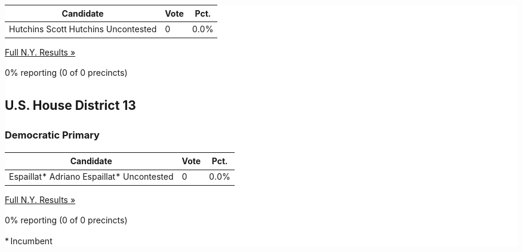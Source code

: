 | Candidate                                                                                                                                                                                                                                                                                                                                           | Vote | Pct.                                       |
| --------------------------------------------------------------------------------------------------------------------------------------------------------------------------------------------------------------------------------------------------------------------------------------------------------------------------------------------------- | ---- | ------------------------------------------ |
| <span class="eln-name-wrap"><span class="eln-popup-swatch eln-swatch eln-green"></span> <span class="eln-sprite eln-i-check"></span> <span class="eln-sprite eln-i-check-sm"></span> <span class="eln-last-name">Hutchins </span><span class="eln-name-display">Scott Hutchins </span><span class="eln-uncontested-label">Uncontested</span></span> | 0    | 0.0<span class="eln-percent-sign">%</span> |

<div class="eln-popup-link">

[Full N.Y. Results
»](https://www.nytimes3xbfgragh.onion/elections/results/new-york)

</div>

0% reporting <span class="g-precinct-count">(0 of 0
precincts)</span>

</div>

</div>

</div>

</div>

</div>

<div class="eln-race-group eln-house eln-primary-pair">

## U.S. House District 13

<div id="ny-34019-2018-06-26" class="eln-race eln-has-incumbent">

### Democratic Primary

<div class="eln-race-content">

<div class="eln-race-results" data-race-id="ny-34019-2018-06-26">

<div class="eln-results-container eln-results-row-house eln-race-report eln-result-winner eln-race-uncontested" data-race-id="ny-34019-2018-06-26" data-options="{&quot;max_candidates&quot;:3,&quot;show_more&quot;:true,&quot;show_precinct_count&quot;:true,&quot;use_only_party_colors&quot;:true}">

| Candidate                                                                                                                                                                                                                                                                                                                                                                                                                                        | Vote | Pct.                                       |
| ------------------------------------------------------------------------------------------------------------------------------------------------------------------------------------------------------------------------------------------------------------------------------------------------------------------------------------------------------------------------------------------------------------------------------------------------ | ---- | ------------------------------------------ |
| <span class="eln-name-wrap"><span class="eln-popup-swatch eln-swatch eln-democrat"></span> <span class="eln-sprite eln-i-check"></span> <span class="eln-sprite eln-i-check-sm"></span> <span class="eln-last-name">Espaillat<span class="eln-incumbent-label">\*</span> </span><span class="eln-name-display">Adriano Espaillat<span class="eln-incumbent-label">\*</span> </span><span class="eln-uncontested-label">Uncontested</span></span> | 0    | 0.0<span class="eln-percent-sign">%</span> |

<div class="eln-popup-link">

[Full N.Y. Results
»](https://www.nytimes3xbfgragh.onion/elections/results/new-york)

</div>

0% reporting <span class="g-precinct-count">(0 of 0
precincts)</span>

\* Incumbent

</div>

</div>
